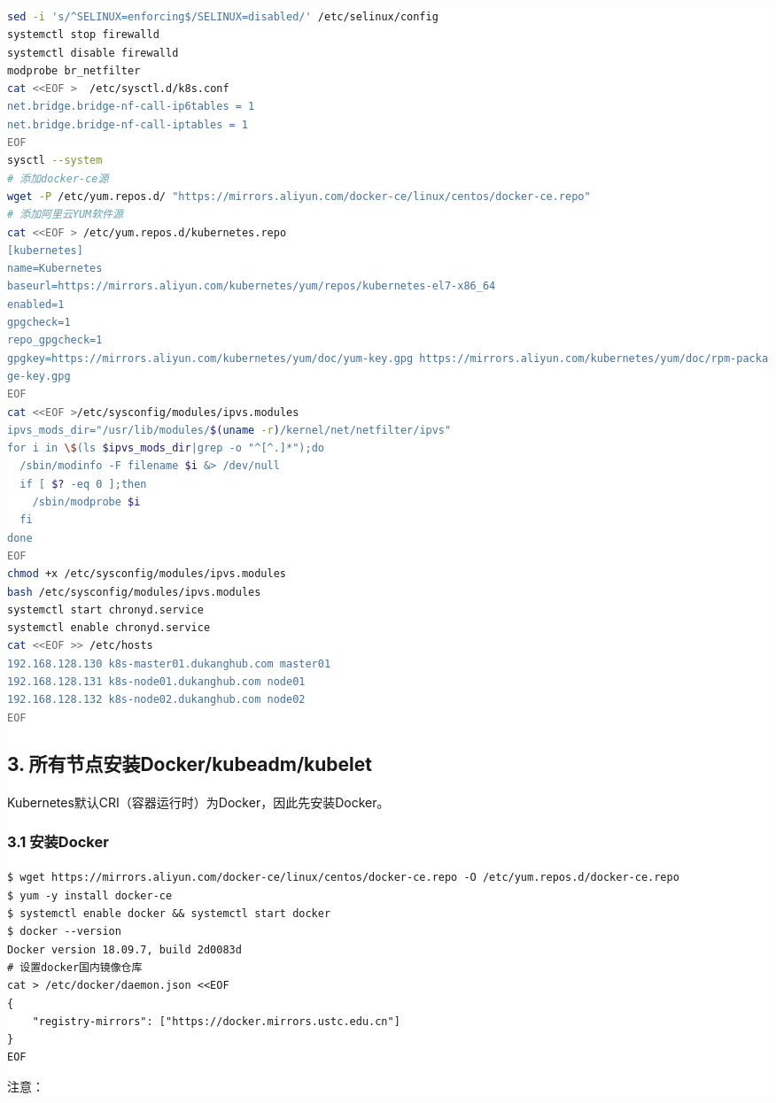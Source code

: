 ```bash
sed -i 's/^SELINUX=enforcing$/SELINUX=disabled/' /etc/selinux/config
systemctl stop firewalld
systemctl disable firewalld
modprobe br_netfilter
cat <<EOF >  /etc/sysctl.d/k8s.conf
net.bridge.bridge-nf-call-ip6tables = 1
net.bridge.bridge-nf-call-iptables = 1
EOF
sysctl --system
# 添加docker-ce源
wget -P /etc/yum.repos.d/ "https://mirrors.aliyun.com/docker-ce/linux/centos/docker-ce.repo"
# 添加阿里云YUM软件源
cat <<EOF > /etc/yum.repos.d/kubernetes.repo
[kubernetes]
name=Kubernetes
baseurl=https://mirrors.aliyun.com/kubernetes/yum/repos/kubernetes-el7-x86_64
enabled=1
gpgcheck=1
repo_gpgcheck=1
gpgkey=https://mirrors.aliyun.com/kubernetes/yum/doc/yum-key.gpg https://mirrors.aliyun.com/kubernetes/yum/doc/rpm-package-key.gpg
EOF
cat <<EOF >/etc/sysconfig/modules/ipvs.modules
ipvs_mods_dir="/usr/lib/modules/$(uname -r)/kernel/net/netfilter/ipvs"
for i in \$(ls $ipvs_mods_dir|grep -o "^[^.]*");do
  /sbin/modinfo -F filename $i &> /dev/null
  if [ $? -eq 0 ];then
    /sbin/modprobe $i
  fi
done
EOF
chmod +x /etc/sysconfig/modules/ipvs.modules
bash /etc/sysconfig/modules/ipvs.modules
systemctl start chronyd.service
systemctl enable chronyd.service
cat <<EOF >> /etc/hosts
192.168.128.130 k8s-master01.dukanghub.com master01
192.168.128.131 k8s-node01.dukanghub.com node01
192.168.128.132 k8s-node02.dukanghub.com node02
EOF
```

## 3. 所有节点安装Docker/kubeadm/kubelet

Kubernetes默认CRI（容器运行时）为Docker，因此先安装Docker。

### 3.1 安装Docker
```
$ wget https://mirrors.aliyun.com/docker-ce/linux/centos/docker-ce.repo -O /etc/yum.repos.d/docker-ce.repo
$ yum -y install docker-ce
$ systemctl enable docker && systemctl start docker
$ docker --version
Docker version 18.09.7, build 2d0083d
# 设置docker国内镜像仓库
cat > /etc/docker/daemon.json <<EOF
{
    "registry-mirrors": ["https://docker.mirrors.ustc.edu.cn"]
}
EOF
```
注意：